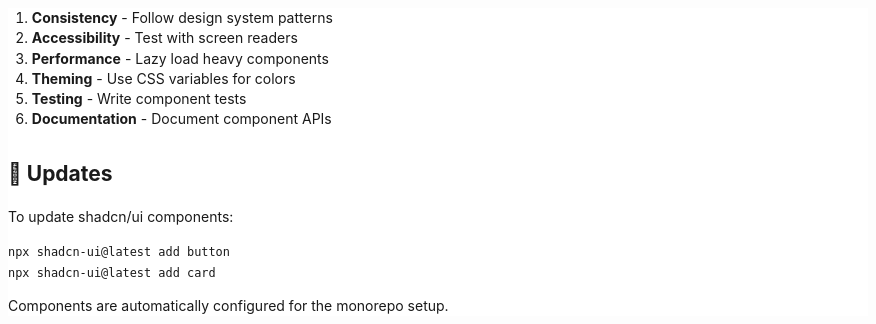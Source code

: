 1. **Consistency** - Follow design system patterns
2. **Accessibility** - Test with screen readers
3. **Performance** - Lazy load heavy components
4. **Theming** - Use CSS variables for colors
5. **Testing** - Write component tests
6. **Documentation** - Document component APIs

## 🔄 Updates

To update shadcn/ui components:

```bash
npx shadcn-ui@latest add button
npx shadcn-ui@latest add card
```

Components are automatically configured for the monorepo setup.
